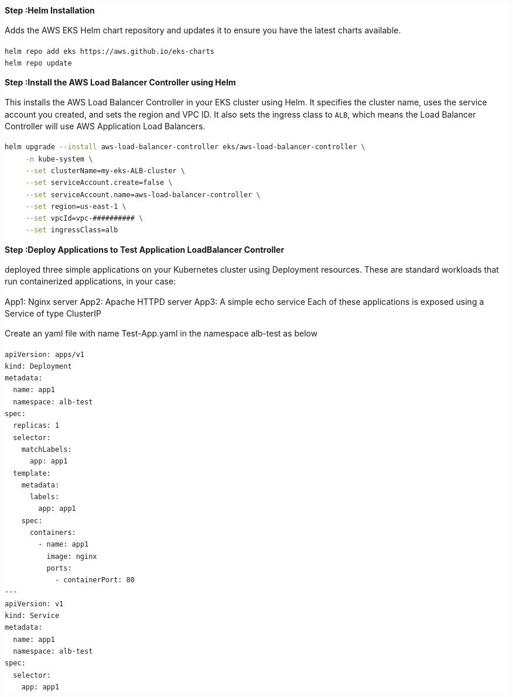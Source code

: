 **Step :Helm Installation**

Adds the AWS EKS Helm chart repository and updates it to ensure you have the latest charts available.

```bash
helm repo add eks https://aws.github.io/eks-charts
helm repo update
```
**Step :Install the AWS Load Balancer Controller using Helm**

This installs the AWS Load Balancer Controller in your EKS cluster using Helm. It specifies the cluster name, uses the service account you created, and sets the region and VPC ID. It also sets the ingress class to `ALB`, which means the Load Balancer Controller will use AWS Application Load Balancers.

```bash
helm upgrade --install aws-load-balancer-controller eks/aws-load-balancer-controller \
     -n kube-system \
     --set clusterName=my-eks-ALB-cluster \
     --set serviceAccount.create=false \
     --set serviceAccount.name=aws-load-balancer-controller \
     --set region=us-east-1 \
     --set vpcId=vpc-########## \
     --set ingressClass=alb
```
**Step :Deploy Applications to Test Application LoadBalancer Controller**

deployed three simple applications on your Kubernetes cluster using Deployment resources. These are standard workloads that run containerized applications, in your case:

App1: Nginx server
App2: Apache HTTPD server
App3: A simple echo service
Each of these applications is exposed using a Service of type ClusterIP

Create an yaml file with name Test-App.yaml in the namespace alb-test as below

```bash
apiVersion: apps/v1
kind: Deployment
metadata:
  name: app1
  namespace: alb-test
spec:
  replicas: 1
  selector:
    matchLabels:
      app: app1
  template:
    metadata:
      labels:
        app: app1
    spec:
      containers:
        - name: app1
          image: nginx
          ports:
            - containerPort: 80
---
apiVersion: v1
kind: Service
metadata:
  name: app1
  namespace: alb-test
spec:
  selector:
    app: app1
```